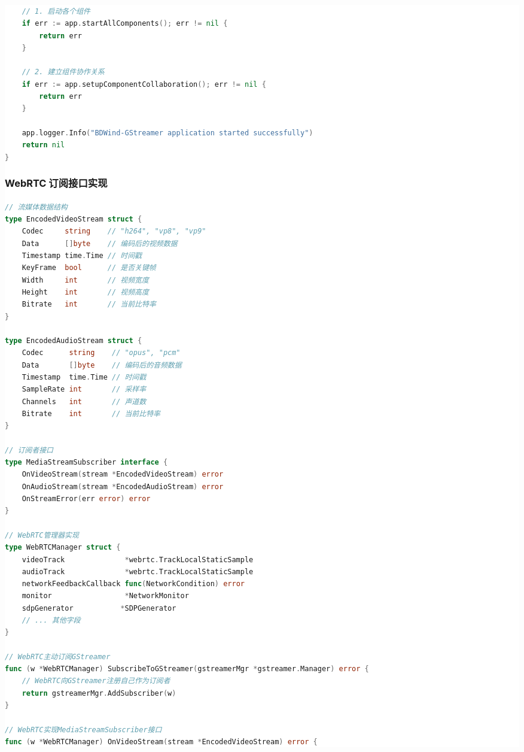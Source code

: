 ```go
    // 1. 启动各个组件
    if err := app.startAllComponents(); err != nil {
        return err
    }

    // 2. 建立组件协作关系
    if err := app.setupComponentCollaboration(); err != nil {
        return err
    }

    app.logger.Info("BDWind-GStreamer application started successfully")
    return nil
}
```

### WebRTC 订阅接口实现

```go
// 流媒体数据结构
type EncodedVideoStream struct {
    Codec     string    // "h264", "vp8", "vp9"
    Data      []byte    // 编码后的视频数据
    Timestamp time.Time // 时间戳
    KeyFrame  bool      // 是否关键帧
    Width     int       // 视频宽度
    Height    int       // 视频高度
    Bitrate   int       // 当前比特率
}

type EncodedAudioStream struct {
    Codec      string    // "opus", "pcm"
    Data       []byte    // 编码后的音频数据
    Timestamp  time.Time // 时间戳
    SampleRate int       // 采样率
    Channels   int       // 声道数
    Bitrate    int       // 当前比特率
}

// 订阅者接口
type MediaStreamSubscriber interface {
    OnVideoStream(stream *EncodedVideoStream) error
    OnAudioStream(stream *EncodedAudioStream) error
    OnStreamError(err error) error
}

// WebRTC管理器实现
type WebRTCManager struct {
    videoTrack              *webrtc.TrackLocalStaticSample
    audioTrack              *webrtc.TrackLocalStaticSample
    networkFeedbackCallback func(NetworkCondition) error
    monitor                 *NetworkMonitor
    sdpGenerator           *SDPGenerator
    // ... 其他字段
}

// WebRTC主动订阅GStreamer
func (w *WebRTCManager) SubscribeToGStreamer(gstreamerMgr *gstreamer.Manager) error {
    // WebRTC向GStreamer注册自己作为订阅者
    return gstreamerMgr.AddSubscriber(w)
}

// WebRTC实现MediaStreamSubscriber接口
func (w *WebRTCManager) OnVideoStream(stream *EncodedVideoStream) error {
```